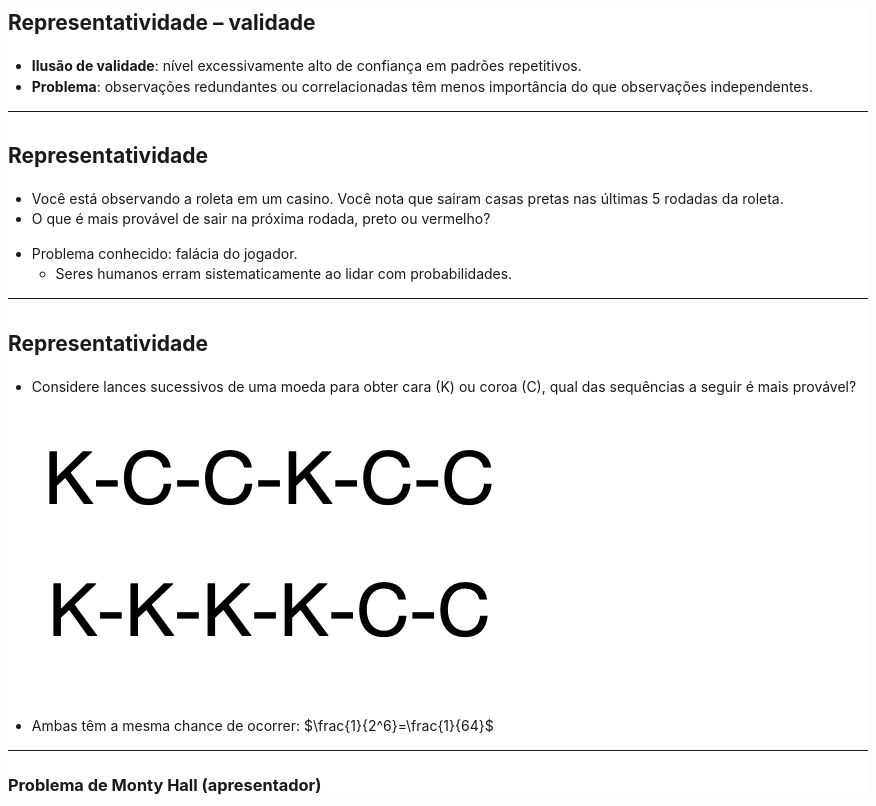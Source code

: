 
## Representatividade – validade
- **Ilusão de validade**: nível excessivamente alto de confiança em padrões repetitivos.
- **Problema**: observações redundantes ou correlacionadas têm menos importância do que observações independentes.

---

## Representatividade
- Você está observando a roleta em um casino. Você nota que sairam casas pretas nas últimas 5 rodadas da roleta. 
- O que é mais provável de sair na próxima rodada, preto ou vermelho?
* Problema conhecido: falácia do jogador.
  - Seres humanos erram sistematicamente ao lidar com probabilidades. 

---

## Representatividade
- Considere lances sucessivos de uma moeda para obter cara (K) ou coroa (C), qual das sequências a seguir é mais provável?

<div style="margin: 0 auto;">

![w:400](kc.png)

</div>

* Ambas têm a mesma chance de ocorrer: $\frac{1}{2^6}=\frac{1}{64}$

---

### Problema de Monty Hall (apresentador)

<div style="margin: 0 auto;">
